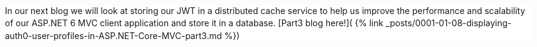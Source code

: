 In our next blog we will look at storing our JWT in a distributed cache service to help us improve the performance and scalability of our ASP.NET 6 MVC client application and store it in a database. [Part3 blog here!](
{% link _posts/0001-01-08-displaying-auth0-user-profiles-in-ASP.NET-Core-MVC-part3.md %})
